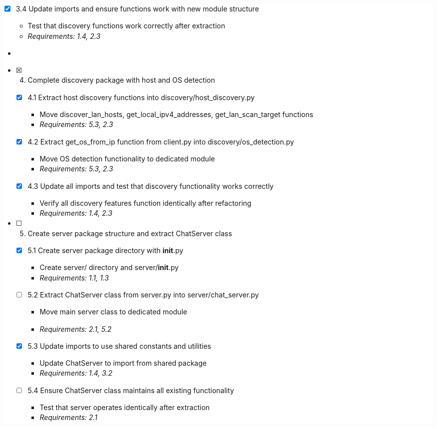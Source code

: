   - [x] 3.4 Update imports and ensure functions work with new module structure

    - Test that discovery functions work correctly after extraction
    - _Requirements: 1.4, 2.3_
-

- [x] 4. Complete discovery package with host and OS detection




  - [x] 4.1 Extract host discovery functions into discovery/host_discovery.py



    - Move discover_lan_hosts, get_local_ipv4_addresses, get_lan_scan_target functions
    - _Requirements: 5.3, 2.3_

  - [x] 4.2 Extract get_os_from_ip function from client.py into discovery/os_detection.py



    - Move OS detection functionality to dedicated module
    - _Requirements: 5.3, 2.3_

  - [x] 4.3 Update all imports and test that discovery functionality works correctly


    - Verify all discovery features function identically after refactoring
    - _Requirements: 1.4, 2.3_





- [ ] 5. Create server package structure and extract ChatServer class

  - [x] 5.1 Create server package directory with **init**.py



    - Create server/ directory and server/**init**.py
    - _Requirements: 1.1, 1.3_



  - [ ] 5.2 Extract ChatServer class from server.py into server/chat_server.py



    - Move main server class to dedicated module






    - _Requirements: 2.1, 5.2_

  - [x] 5.3 Update imports to use shared constants and utilities



    - Update ChatServer to import from shared package
    - _Requirements: 1.4, 3.2_






  - [ ] 5.4 Ensure ChatServer class maintains all existing functionality
    - Test that server operates identically after extraction
    - _Requirements: 2.1_

